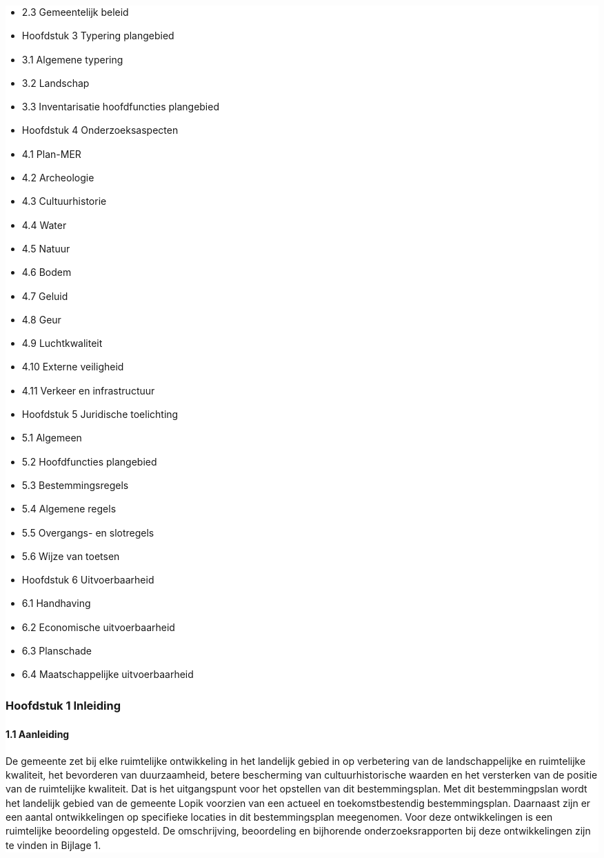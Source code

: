 + 2\.3 Gemeentelijk beleid

* Hoofdstuk 3 Typering plangebied

+ 3\.1 Algemene typering

+ 3\.2 Landschap

+ 3\.3 Inventarisatie hoofdfuncties plangebied

* Hoofdstuk 4 Onderzoeksaspecten

+ 4\.1 Plan\-MER

+ 4\.2 Archeologie

+ 4\.3 Cultuurhistorie

+ 4\.4 Water

+ 4\.5 Natuur

+ 4\.6 Bodem

+ 4\.7 Geluid

+ 4\.8 Geur

+ 4\.9 Luchtkwaliteit

+ 4\.10 Externe veiligheid

+ 4\.11 Verkeer en infrastructuur

* Hoofdstuk 5 Juridische toelichting

+ 5\.1 Algemeen

+ 5\.2 Hoofdfuncties plangebied

+ 5\.3 Bestemmingsregels

+ 5\.4 Algemene regels

+ 5\.5 Overgangs\- en slotregels

+ 5\.6 Wijze van toetsen

* Hoofdstuk 6 Uitvoerbaarheid

+ 6\.1 Handhaving

+ 6\.2 Economische uitvoerbaarheid

+ 6\.3 Planschade

+ 6\.4 Maatschappelijke uitvoerbaarheid

### Hoofdstuk 1 Inleiding

#### 1\.1 Aanleiding

De gemeente zet bij elke ruimtelijke ontwikkeling in het landelijk gebied in op verbetering van de landschappelijke en ruimtelijke kwaliteit, het bevorderen van duurzaamheid, betere bescherming van cultuurhistorische waarden en het versterken van de positie van de ruimtelijke kwaliteit. Dat is het uitgangspunt voor het opstellen van dit bestemmingsplan. Met dit bestemmingpslan wordt het landelijk gebied van de gemeente Lopik voorzien van een actueel en toekomstbestendig bestemmingsplan. Daarnaast zijn er een aantal ontwikkelingen op specifieke locaties in dit bestemmingsplan meegenomen. Voor deze ontwikkelingen is een ruimtelijke beoordeling opgesteld. De omschrijving, beoordeling en bijhorende onderzoeksrapporten bij deze ontwikkelingen zijn te vinden in Bijlage 1.
